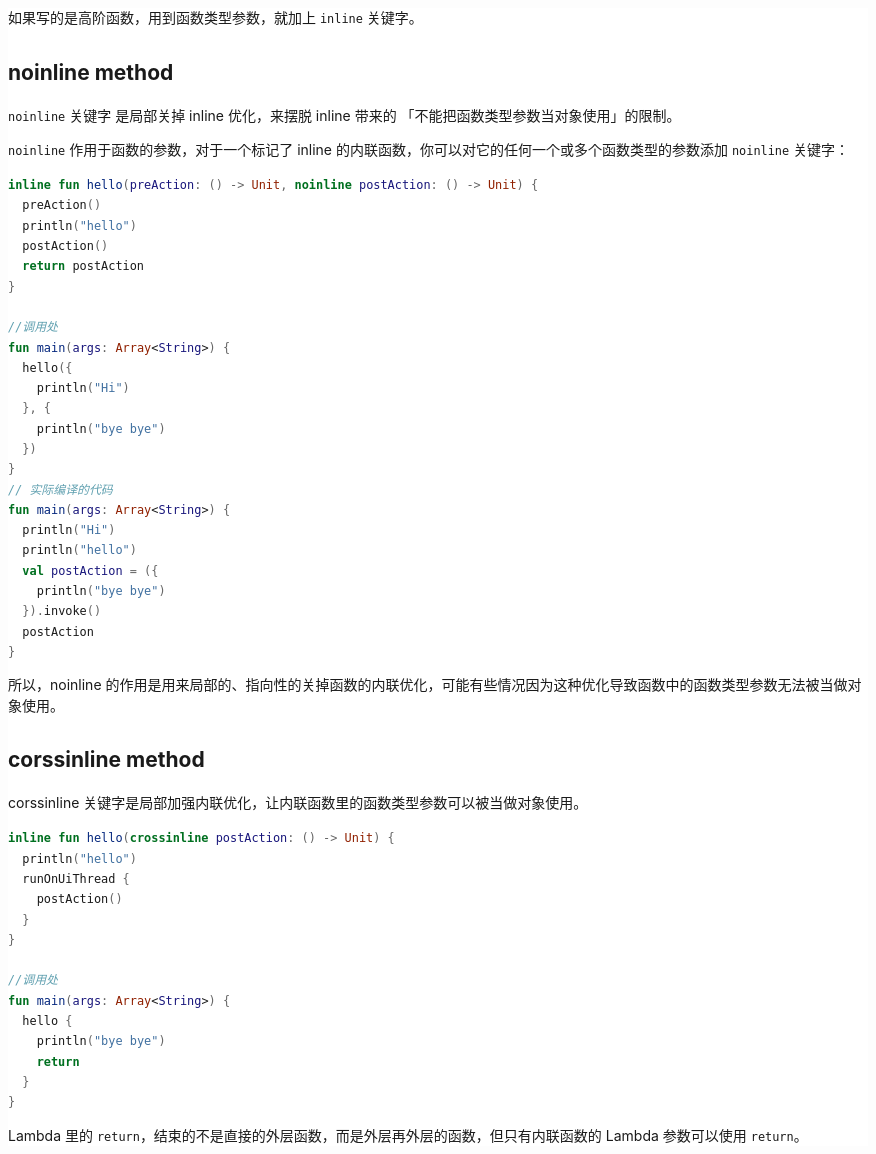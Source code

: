 如果写的是高阶函数，用到函数类型参数，就加上 `inline` 关键字。



## noinline method

`noinline` 关键字 是局部关掉 inline 优化，来摆脱 inline 带来的 「不能把函数类型参数当对象使用」的限制。

`noinline` 作用于函数的参数，对于一个标记了 inline 的内联函数，你可以对它的任何一个或多个函数类型的参数添加 `noinline` 关键字：

```kotlin
inline fun hello(preAction: () -> Unit, noinline postAction: () -> Unit) {
  preAction()
  println("hello")
  postAction()
  return postAction
}

//调用处
fun main(args: Array<String>) {
  hello({
    println("Hi")
  }, {
    println("bye bye")
  })
}
// 实际编译的代码
fun main(args: Array<String>) {
  println("Hi")
  println("hello")
  val postAction = ({
    println("bye bye")
  }).invoke()
  postAction
}
```

所以，noinline 的作用是用来局部的、指向性的关掉函数的内联优化，可能有些情况因为这种优化导致函数中的函数类型参数无法被当做对象使用。



## corssinline method

corssinline 关键字是局部加强内联优化，让内联函数里的函数类型参数可以被当做对象使用。

```kotlin
inline fun hello(crossinline postAction: () -> Unit) {
  println("hello")
  runOnUiThread {
    postAction()
  }
}

//调用处
fun main(args: Array<String>) {
  hello {
    println("bye bye")
    return
  }
}
```

Lambda 里的 `return`，结束的不是直接的外层函数，而是外层再外层的函数，但只有内联函数的 Lambda 参数可以使用 `return`。

